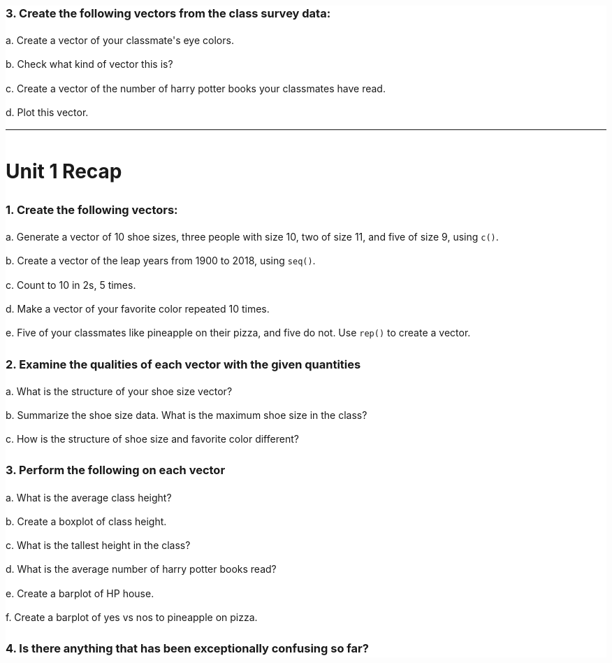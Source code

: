 ### 3. Create the following vectors from the class survey data:

  a. Create a vector of your classmate's eye colors.

  b. Check what kind of vector this is?

  c. Create a vector of the number of harry potter books your classmates have read. 

  d. Plot this vector.



 - - -


# Unit 1 Recap

### 1. Create the following vectors:

  a. Generate a vector of 10 shoe sizes, three people with size 10, two of size 11, and five of size 9, using `c()`.

  b. Create a vector of the leap years from 1900 to 2018, using `seq()`.

  c. Count to 10 in 2s, 5 times.

  d. Make a vector of your favorite color repeated 10 times.

  e. Five of your classmates like pineapple on their pizza, and five do not. Use `rep()` to create a vector.


### 2. Examine the qualities of each vector with the given quantities

  a. What is the structure of your shoe size vector?

  b. Summarize the shoe size data. What is the maximum shoe size in the class?

  c. How is the structure of shoe size and favorite color different? 


### 3. Perform the following on each vector

  a. What is the average class height?

  b. Create a boxplot of class height.

  c. What is the tallest height in the class?

  d. What is the average number of harry potter books read?

  e. Create a barplot of HP house.

  f. Create a barplot of yes vs nos to pineapple on pizza.


### 4. Is there anything that has been exceptionally confusing so far?
